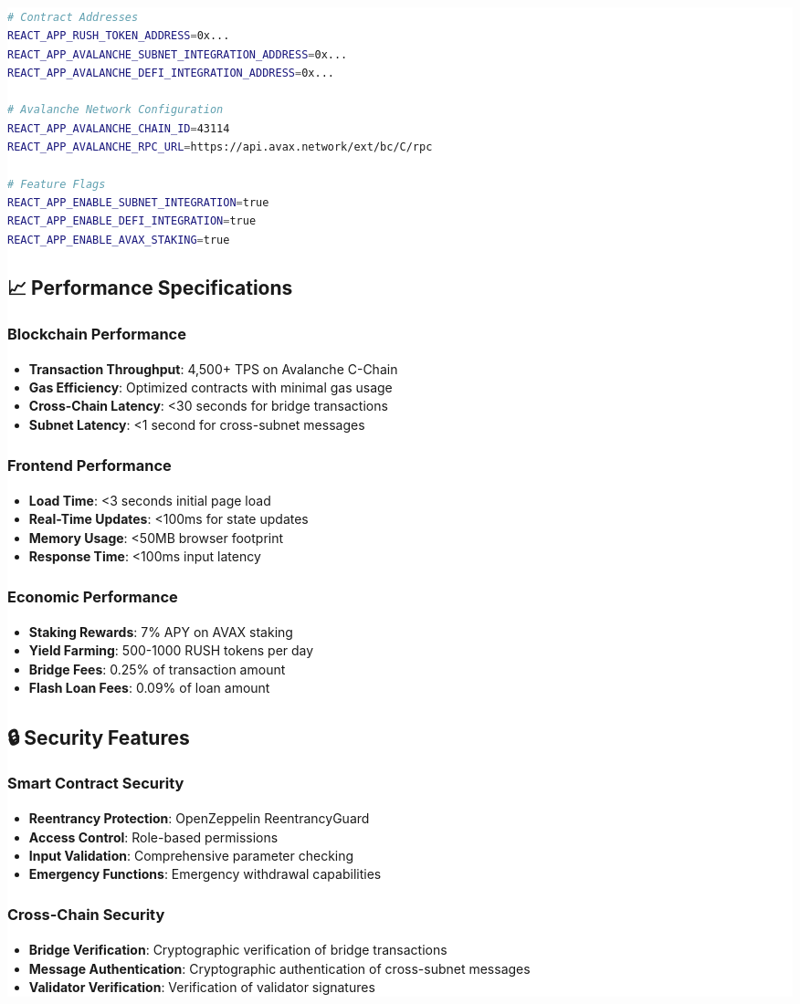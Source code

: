 ```bash
# Contract Addresses
REACT_APP_RUSH_TOKEN_ADDRESS=0x...
REACT_APP_AVALANCHE_SUBNET_INTEGRATION_ADDRESS=0x...
REACT_APP_AVALANCHE_DEFI_INTEGRATION_ADDRESS=0x...

# Avalanche Network Configuration
REACT_APP_AVALANCHE_CHAIN_ID=43114
REACT_APP_AVALANCHE_RPC_URL=https://api.avax.network/ext/bc/C/rpc

# Feature Flags
REACT_APP_ENABLE_SUBNET_INTEGRATION=true
REACT_APP_ENABLE_DEFI_INTEGRATION=true
REACT_APP_ENABLE_AVAX_STAKING=true
```

## 📈 Performance Specifications

### Blockchain Performance
- **Transaction Throughput**: 4,500+ TPS on Avalanche C-Chain
- **Gas Efficiency**: Optimized contracts with minimal gas usage
- **Cross-Chain Latency**: <30 seconds for bridge transactions
- **Subnet Latency**: <1 second for cross-subnet messages

### Frontend Performance
- **Load Time**: <3 seconds initial page load
- **Real-Time Updates**: <100ms for state updates
- **Memory Usage**: <50MB browser footprint
- **Response Time**: <100ms input latency

### Economic Performance
- **Staking Rewards**: 7% APY on AVAX staking
- **Yield Farming**: 500-1000 RUSH tokens per day
- **Bridge Fees**: 0.25% of transaction amount
- **Flash Loan Fees**: 0.09% of loan amount

## 🔒 Security Features

### Smart Contract Security
- **Reentrancy Protection**: OpenZeppelin ReentrancyGuard
- **Access Control**: Role-based permissions
- **Input Validation**: Comprehensive parameter checking
- **Emergency Functions**: Emergency withdrawal capabilities

### Cross-Chain Security
- **Bridge Verification**: Cryptographic verification of bridge transactions
- **Message Authentication**: Cryptographic authentication of cross-subnet messages
- **Validator Verification**: Verification of validator signatures
